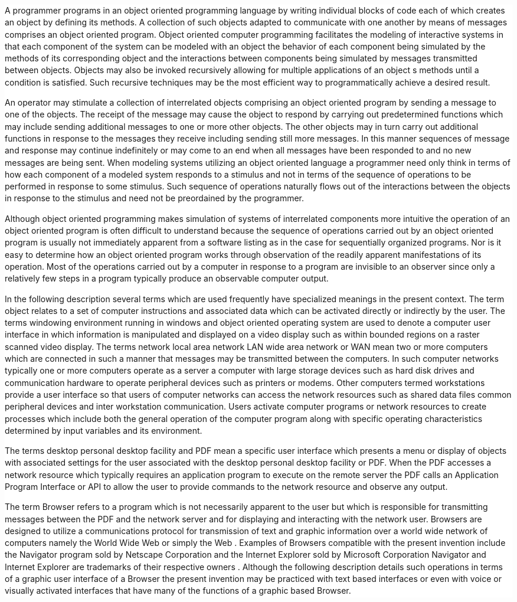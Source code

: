 A programmer programs in an object oriented programming language by writing individual blocks of code each of which creates an object by defining its methods. A collection of such objects adapted to communicate with one another by means of messages comprises an object oriented program. Object oriented computer programming facilitates the modeling of interactive systems in that each component of the system can be modeled with an object the behavior of each component being simulated by the methods of its corresponding object and the interactions between components being simulated by messages transmitted between objects. Objects may also be invoked recursively allowing for multiple applications of an object s methods until a condition is satisfied. Such recursive techniques may be the most efficient way to programmatically achieve a desired result.

An operator may stimulate a collection of interrelated objects comprising an object oriented program by sending a message to one of the objects. The receipt of the message may cause the object to respond by carrying out predetermined functions which may include sending additional messages to one or more other objects. The other objects may in turn carry out additional functions in response to the messages they receive including sending still more messages. In this manner sequences of message and response may continue indefinitely or may come to an end when all messages have been responded to and no new messages are being sent. When modeling systems utilizing an object oriented language a programmer need only think in terms of how each component of a modeled system responds to a stimulus and not in terms of the sequence of operations to be performed in response to some stimulus. Such sequence of operations naturally flows out of the interactions between the objects in response to the stimulus and need not be preordained by the programmer.

Although object oriented programming makes simulation of systems of interrelated components more intuitive the operation of an object oriented program is often difficult to understand because the sequence of operations carried out by an object oriented program is usually not immediately apparent from a software listing as in the case for sequentially organized programs. Nor is it easy to determine how an object oriented program works through observation of the readily apparent manifestations of its operation. Most of the operations carried out by a computer in response to a program are invisible to an observer since only a relatively few steps in a program typically produce an observable computer output.

In the following description several terms which are used frequently have specialized meanings in the present context. The term object relates to a set of computer instructions and associated data which can be activated directly or indirectly by the user. The terms windowing environment running in windows and object oriented operating system are used to denote a computer user interface in which information is manipulated and displayed on a video display such as within bounded regions on a raster scanned video display. The terms network local area network LAN wide area network or WAN mean two or more computers which are connected in such a manner that messages may be transmitted between the computers. In such computer networks typically one or more computers operate as a server a computer with large storage devices such as hard disk drives and communication hardware to operate peripheral devices such as printers or modems. Other computers termed workstations provide a user interface so that users of computer networks can access the network resources such as shared data files common peripheral devices and inter workstation communication. Users activate computer programs or network resources to create processes which include both the general operation of the computer program along with specific operating characteristics determined by input variables and its environment.

The terms desktop personal desktop facility and PDF mean a specific user interface which presents a menu or display of objects with associated settings for the user associated with the desktop personal desktop facility or PDF. When the PDF accesses a network resource which typically requires an application program to execute on the remote server the PDF calls an Application Program Interface or API to allow the user to provide commands to the network resource and observe any output.

The term Browser refers to a program which is not necessarily apparent to the user but which is responsible for transmitting messages between the PDF and the network server and for displaying and interacting with the network user. Browsers are designed to utilize a communications protocol for transmission of text and graphic information over a world wide network of computers namely the World Wide Web or simply the Web . Examples of Browsers compatible with the present invention include the Navigator program sold by Netscape Corporation and the Internet Explorer sold by Microsoft Corporation Navigator and Internet Explorer are trademarks of their respective owners . Although the following description details such operations in terms of a graphic user interface of a Browser the present invention may be practiced with text based interfaces or even with voice or visually activated interfaces that have many of the functions of a graphic based Browser.
